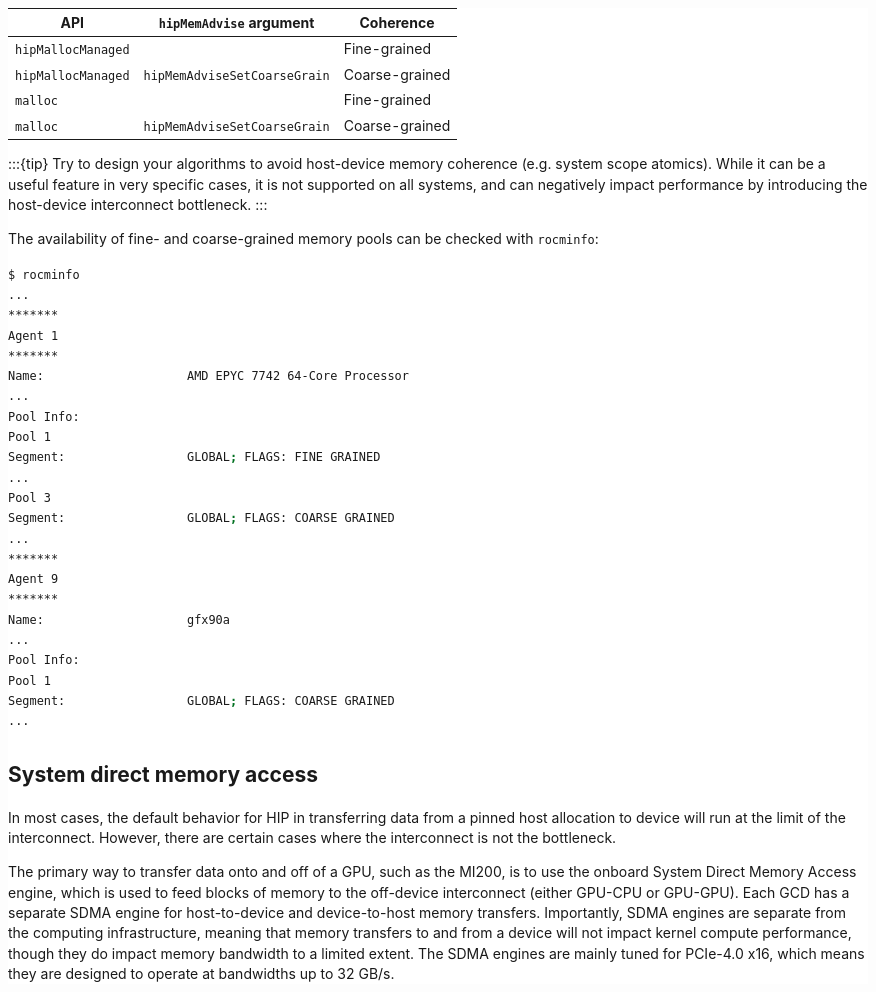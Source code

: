 | API                     | `hipMemAdvise` argument      | Coherence      |
|-------------------------|------------------------------|----------------|
| `hipMallocManaged`      |                              | Fine-grained   |
| `hipMallocManaged`      | `hipMemAdviseSetCoarseGrain` | Coarse-grained |
| `malloc`                |                              | Fine-grained   |
| `malloc`                | `hipMemAdviseSetCoarseGrain` | Coarse-grained |

:::{tip}
Try to design your algorithms to avoid host-device memory coherence (e.g. system scope atomics). While it can be a useful feature in very specific cases, it is not supported on all systems, and can negatively impact performance by introducing the host-device interconnect bottleneck.
:::

The availability of fine- and coarse-grained memory pools can be checked with `rocminfo`:

```sh
$ rocminfo
...
*******
Agent 1
*******
Name:                    AMD EPYC 7742 64-Core Processor
...
Pool Info:
Pool 1
Segment:                 GLOBAL; FLAGS: FINE GRAINED
...
Pool 3
Segment:                 GLOBAL; FLAGS: COARSE GRAINED
...
*******
Agent 9
*******
Name:                    gfx90a
...
Pool Info:
Pool 1
Segment:                 GLOBAL; FLAGS: COARSE GRAINED
...
```

## System direct memory access

In most cases, the default behavior for HIP in transferring data from a pinned host allocation to device will run at the limit of the interconnect.
However, there are certain cases where the interconnect is not the bottleneck.

The primary way to transfer data onto and off of a GPU, such as the MI200, is to use the onboard System Direct Memory Access engine, which is used to feed blocks of memory to the off-device interconnect (either GPU-CPU or GPU-GPU).
Each GCD has a separate SDMA engine for host-to-device and device-to-host memory transfers.
Importantly, SDMA engines are separate from the computing infrastructure, meaning that memory transfers to and from a device will not impact kernel compute performance, though they do impact memory bandwidth to a limited extent.
The SDMA engines are mainly tuned for PCIe-4.0 x16, which means they are designed to operate at bandwidths up to 32 GB/s.
